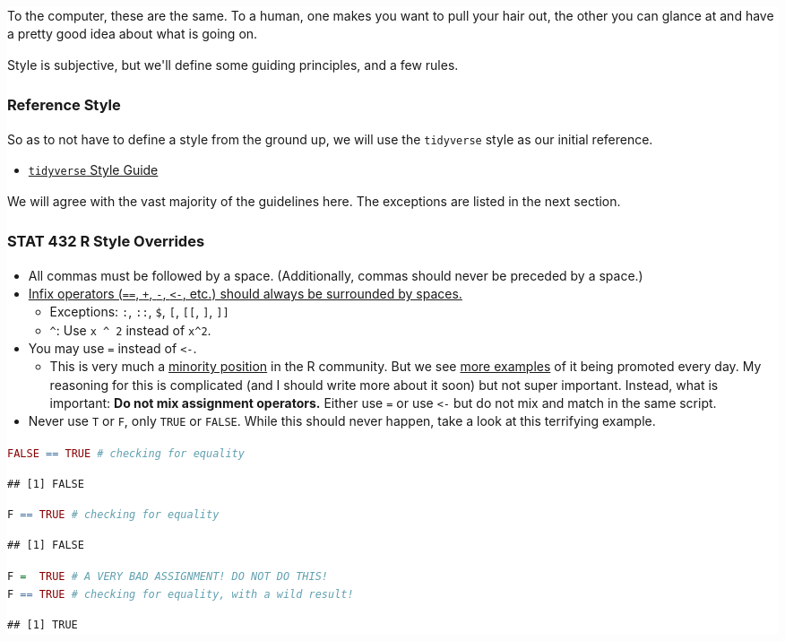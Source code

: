 To the computer, these are the same. To a human, one makes you want to pull your hair out, the other you can glance at and have a pretty good idea about what is going on.

Style is subjective, but we'll define some guiding principles, and a few rules.

### Reference Style

So as to not have to define a style from the ground up, we will use the `tidyverse` style as our initial reference.

- [`tidyverse` Style Guide](https://style.tidyverse.org/)

We will agree with the vast majority of the guidelines here. The exceptions are listed in the next section.

### STAT 432 R Style Overrides

- All commas must be followed by a space. (Additionally, commas should never be preceded by a space.)
- [Infix operators (`==`, `+`, `-`, `<-`, etc.) should always be surrounded by spaces.](https://style.tidyverse.org/syntax.html#infix-operators)
    - Exceptions: `:`, `::`, `$`, `[`, `[[`, `]`, `]]`
    - `^`: Use `x ^ 2` instead of  `x^2`.
- You may use `=` instead of `<-`.
  - This is very much a [minority position](https://thecoatlessprofessor.com/programming/r/an-opinionated-tale-of-why-you-should-replace-with/) in the R community. But we see [more examples](http://www.win-vector.com/blog/2013/04/prefer-for-assignment-in-r/) of it being promoted every day. My reasoning for this is complicated (and I should write more about it soon) but not super important. Instead, what is important: **Do not mix assignment operators.** Either use `=` or use `<-` but do not mix and match in the same script.
- Never use `T` or `F`, only `TRUE` or `FALSE`. While this should never happen, take a look at this terrifying example.

```r
FALSE == TRUE # checking for equality
```

```
## [1] FALSE
```

```r
F == TRUE # checking for equality
```

```
## [1] FALSE
```

```r
F =  TRUE # A VERY BAD ASSIGNMENT! DO NOT DO THIS!
F == TRUE # checking for equality, with a wild result!
```

```
## [1] TRUE
```
